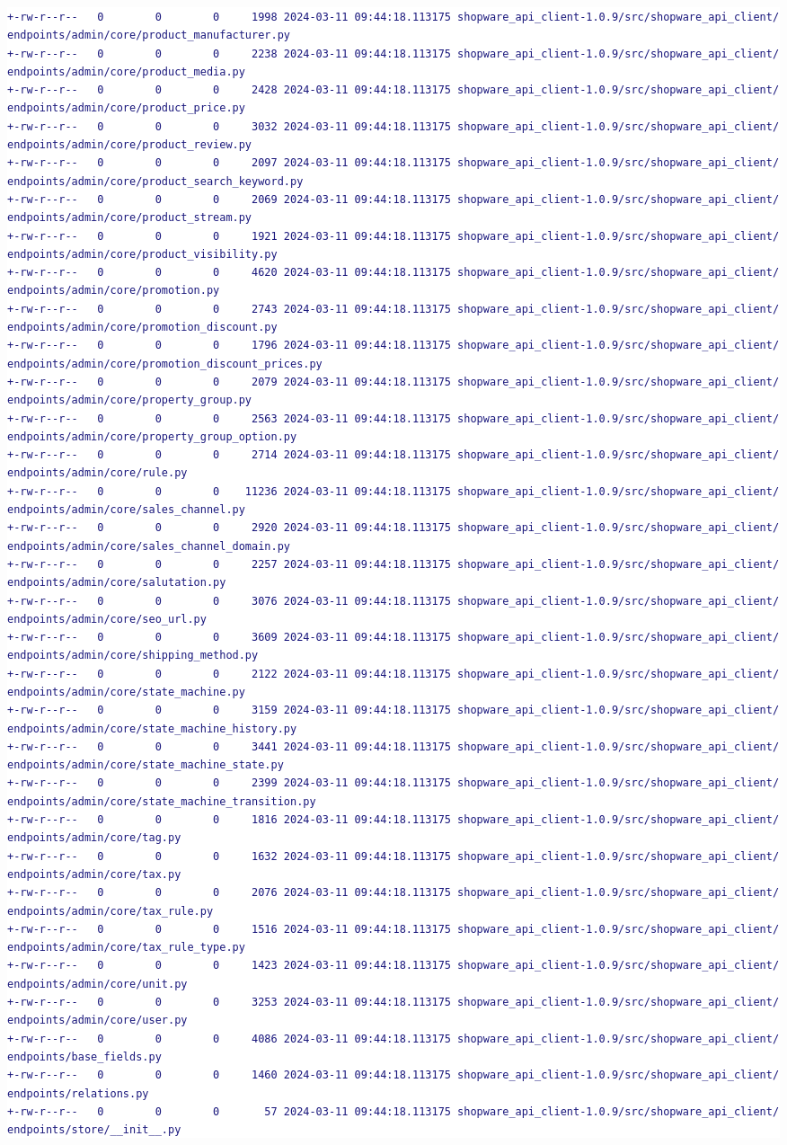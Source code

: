 ```diff
+-rw-r--r--   0        0        0     1998 2024-03-11 09:44:18.113175 shopware_api_client-1.0.9/src/shopware_api_client/endpoints/admin/core/product_manufacturer.py
+-rw-r--r--   0        0        0     2238 2024-03-11 09:44:18.113175 shopware_api_client-1.0.9/src/shopware_api_client/endpoints/admin/core/product_media.py
+-rw-r--r--   0        0        0     2428 2024-03-11 09:44:18.113175 shopware_api_client-1.0.9/src/shopware_api_client/endpoints/admin/core/product_price.py
+-rw-r--r--   0        0        0     3032 2024-03-11 09:44:18.113175 shopware_api_client-1.0.9/src/shopware_api_client/endpoints/admin/core/product_review.py
+-rw-r--r--   0        0        0     2097 2024-03-11 09:44:18.113175 shopware_api_client-1.0.9/src/shopware_api_client/endpoints/admin/core/product_search_keyword.py
+-rw-r--r--   0        0        0     2069 2024-03-11 09:44:18.113175 shopware_api_client-1.0.9/src/shopware_api_client/endpoints/admin/core/product_stream.py
+-rw-r--r--   0        0        0     1921 2024-03-11 09:44:18.113175 shopware_api_client-1.0.9/src/shopware_api_client/endpoints/admin/core/product_visibility.py
+-rw-r--r--   0        0        0     4620 2024-03-11 09:44:18.113175 shopware_api_client-1.0.9/src/shopware_api_client/endpoints/admin/core/promotion.py
+-rw-r--r--   0        0        0     2743 2024-03-11 09:44:18.113175 shopware_api_client-1.0.9/src/shopware_api_client/endpoints/admin/core/promotion_discount.py
+-rw-r--r--   0        0        0     1796 2024-03-11 09:44:18.113175 shopware_api_client-1.0.9/src/shopware_api_client/endpoints/admin/core/promotion_discount_prices.py
+-rw-r--r--   0        0        0     2079 2024-03-11 09:44:18.113175 shopware_api_client-1.0.9/src/shopware_api_client/endpoints/admin/core/property_group.py
+-rw-r--r--   0        0        0     2563 2024-03-11 09:44:18.113175 shopware_api_client-1.0.9/src/shopware_api_client/endpoints/admin/core/property_group_option.py
+-rw-r--r--   0        0        0     2714 2024-03-11 09:44:18.113175 shopware_api_client-1.0.9/src/shopware_api_client/endpoints/admin/core/rule.py
+-rw-r--r--   0        0        0    11236 2024-03-11 09:44:18.113175 shopware_api_client-1.0.9/src/shopware_api_client/endpoints/admin/core/sales_channel.py
+-rw-r--r--   0        0        0     2920 2024-03-11 09:44:18.113175 shopware_api_client-1.0.9/src/shopware_api_client/endpoints/admin/core/sales_channel_domain.py
+-rw-r--r--   0        0        0     2257 2024-03-11 09:44:18.113175 shopware_api_client-1.0.9/src/shopware_api_client/endpoints/admin/core/salutation.py
+-rw-r--r--   0        0        0     3076 2024-03-11 09:44:18.113175 shopware_api_client-1.0.9/src/shopware_api_client/endpoints/admin/core/seo_url.py
+-rw-r--r--   0        0        0     3609 2024-03-11 09:44:18.113175 shopware_api_client-1.0.9/src/shopware_api_client/endpoints/admin/core/shipping_method.py
+-rw-r--r--   0        0        0     2122 2024-03-11 09:44:18.113175 shopware_api_client-1.0.9/src/shopware_api_client/endpoints/admin/core/state_machine.py
+-rw-r--r--   0        0        0     3159 2024-03-11 09:44:18.113175 shopware_api_client-1.0.9/src/shopware_api_client/endpoints/admin/core/state_machine_history.py
+-rw-r--r--   0        0        0     3441 2024-03-11 09:44:18.113175 shopware_api_client-1.0.9/src/shopware_api_client/endpoints/admin/core/state_machine_state.py
+-rw-r--r--   0        0        0     2399 2024-03-11 09:44:18.113175 shopware_api_client-1.0.9/src/shopware_api_client/endpoints/admin/core/state_machine_transition.py
+-rw-r--r--   0        0        0     1816 2024-03-11 09:44:18.113175 shopware_api_client-1.0.9/src/shopware_api_client/endpoints/admin/core/tag.py
+-rw-r--r--   0        0        0     1632 2024-03-11 09:44:18.113175 shopware_api_client-1.0.9/src/shopware_api_client/endpoints/admin/core/tax.py
+-rw-r--r--   0        0        0     2076 2024-03-11 09:44:18.113175 shopware_api_client-1.0.9/src/shopware_api_client/endpoints/admin/core/tax_rule.py
+-rw-r--r--   0        0        0     1516 2024-03-11 09:44:18.113175 shopware_api_client-1.0.9/src/shopware_api_client/endpoints/admin/core/tax_rule_type.py
+-rw-r--r--   0        0        0     1423 2024-03-11 09:44:18.113175 shopware_api_client-1.0.9/src/shopware_api_client/endpoints/admin/core/unit.py
+-rw-r--r--   0        0        0     3253 2024-03-11 09:44:18.113175 shopware_api_client-1.0.9/src/shopware_api_client/endpoints/admin/core/user.py
+-rw-r--r--   0        0        0     4086 2024-03-11 09:44:18.113175 shopware_api_client-1.0.9/src/shopware_api_client/endpoints/base_fields.py
+-rw-r--r--   0        0        0     1460 2024-03-11 09:44:18.113175 shopware_api_client-1.0.9/src/shopware_api_client/endpoints/relations.py
+-rw-r--r--   0        0        0       57 2024-03-11 09:44:18.113175 shopware_api_client-1.0.9/src/shopware_api_client/endpoints/store/__init__.py
```